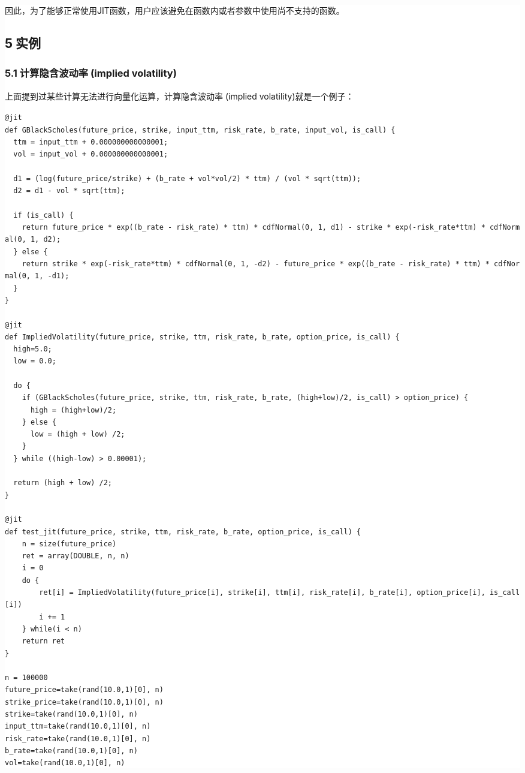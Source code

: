 因此，为了能够正常使用JIT函数，用户应该避免在函数内或者参数中使用尚不支持的函数。

## 5 实例

### 5.1 计算隐含波动率 (implied volatility)

上面提到过某些计算无法进行向量化运算，计算隐含波动率 (implied volatility)就是一个例子：

```
@jit
def GBlackScholes(future_price, strike, input_ttm, risk_rate, b_rate, input_vol, is_call) {
  ttm = input_ttm + 0.000000000000001;
  vol = input_vol + 0.000000000000001;

  d1 = (log(future_price/strike) + (b_rate + vol*vol/2) * ttm) / (vol * sqrt(ttm));
  d2 = d1 - vol * sqrt(ttm);

  if (is_call) {
    return future_price * exp((b_rate - risk_rate) * ttm) * cdfNormal(0, 1, d1) - strike * exp(-risk_rate*ttm) * cdfNormal(0, 1, d2);
  } else {
    return strike * exp(-risk_rate*ttm) * cdfNormal(0, 1, -d2) - future_price * exp((b_rate - risk_rate) * ttm) * cdfNormal(0, 1, -d1);
  }
}

@jit
def ImpliedVolatility(future_price, strike, ttm, risk_rate, b_rate, option_price, is_call) {
  high=5.0;
  low = 0.0;

  do {
    if (GBlackScholes(future_price, strike, ttm, risk_rate, b_rate, (high+low)/2, is_call) > option_price) {
      high = (high+low)/2;
    } else {
      low = (high + low) /2;
    }
  } while ((high-low) > 0.00001);

  return (high + low) /2;
}

@jit
def test_jit(future_price, strike, ttm, risk_rate, b_rate, option_price, is_call) {
	n = size(future_price)
	ret = array(DOUBLE, n, n)
	i = 0
	do {
		ret[i] = ImpliedVolatility(future_price[i], strike[i], ttm[i], risk_rate[i], b_rate[i], option_price[i], is_call[i])
		i += 1
	} while(i < n)
	return ret
}

n = 100000
future_price=take(rand(10.0,1)[0], n)
strike_price=take(rand(10.0,1)[0], n)
strike=take(rand(10.0,1)[0], n)
input_ttm=take(rand(10.0,1)[0], n)
risk_rate=take(rand(10.0,1)[0], n)
b_rate=take(rand(10.0,1)[0], n)
vol=take(rand(10.0,1)[0], n)
```